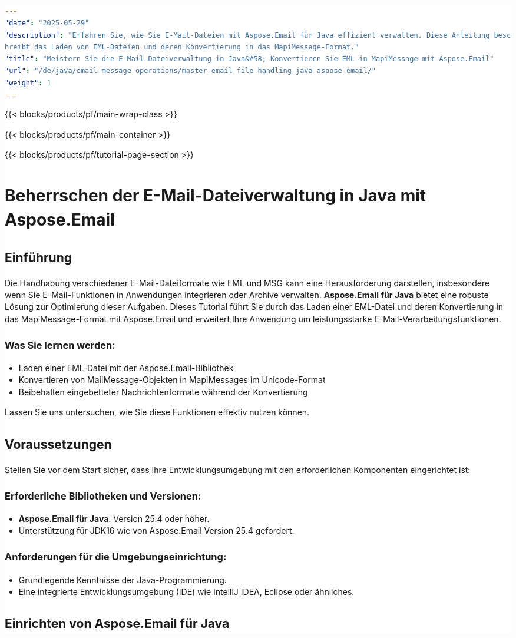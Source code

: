```yaml
---
"date": "2025-05-29"
"description": "Erfahren Sie, wie Sie E-Mail-Dateien mit Aspose.Email für Java effizient verwalten. Diese Anleitung beschreibt das Laden von EML-Dateien und deren Konvertierung in das MapiMessage-Format."
"title": "Meistern Sie die E-Mail-Dateiverwaltung in Java&#58; Konvertieren Sie EML in MapiMessage mit Aspose.Email"
"url": "/de/java/email-message-operations/master-email-file-handling-java-aspose-email/"
"weight": 1
---
```


{{< blocks/products/pf/main-wrap-class >}}

{{< blocks/products/pf/main-container >}}

{{< blocks/products/pf/tutorial-page-section >}}
# Beherrschen der E-Mail-Dateiverwaltung in Java mit Aspose.Email

## Einführung

Die Handhabung verschiedener E-Mail-Dateiformate wie EML und MSG kann eine Herausforderung darstellen, insbesondere wenn Sie E-Mail-Funktionen in Anwendungen integrieren oder Archive verwalten. **Aspose.Email für Java** bietet eine robuste Lösung zur Optimierung dieser Aufgaben. Dieses Tutorial führt Sie durch das Laden einer EML-Datei und deren Konvertierung in das MapiMessage-Format mit Aspose.Email und erweitert Ihre Anwendung um leistungsstarke E-Mail-Verarbeitungsfunktionen.

### Was Sie lernen werden:
- Laden einer EML-Datei mit der Aspose.Email-Bibliothek
- Konvertieren von MailMessage-Objekten in MapiMessages im Unicode-Format
- Beibehalten eingebetteter Nachrichtenformate während der Konvertierung

Lassen Sie uns untersuchen, wie Sie diese Funktionen effektiv nutzen können.

## Voraussetzungen

Stellen Sie vor dem Start sicher, dass Ihre Entwicklungsumgebung mit den erforderlichen Komponenten eingerichtet ist:

### Erforderliche Bibliotheken und Versionen:
- **Aspose.Email für Java**: Version 25.4 oder höher.
- Unterstützung für JDK16 wie von Aspose.Email Version 25.4 gefordert.

### Anforderungen für die Umgebungseinrichtung:
- Grundlegende Kenntnisse der Java-Programmierung.
- Eine integrierte Entwicklungsumgebung (IDE) wie IntelliJ IDEA, Eclipse oder ähnliches.

## Einrichten von Aspose.Email für Java
